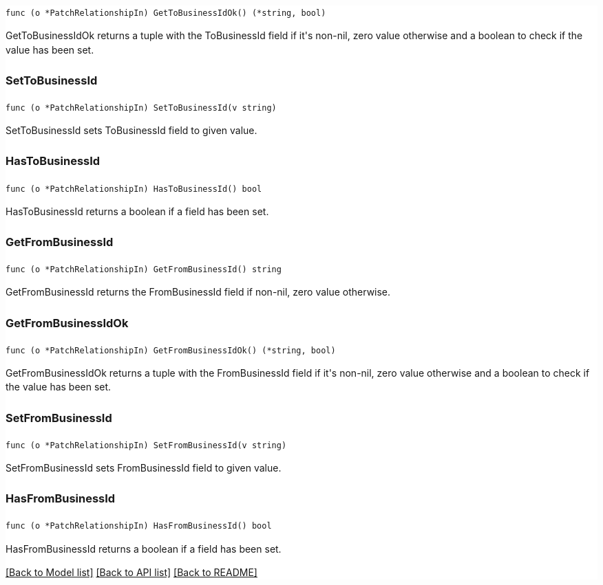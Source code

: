 `func (o *PatchRelationshipIn) GetToBusinessIdOk() (*string, bool)`

GetToBusinessIdOk returns a tuple with the ToBusinessId field if it's non-nil, zero value otherwise
and a boolean to check if the value has been set.

### SetToBusinessId

`func (o *PatchRelationshipIn) SetToBusinessId(v string)`

SetToBusinessId sets ToBusinessId field to given value.

### HasToBusinessId

`func (o *PatchRelationshipIn) HasToBusinessId() bool`

HasToBusinessId returns a boolean if a field has been set.

### GetFromBusinessId

`func (o *PatchRelationshipIn) GetFromBusinessId() string`

GetFromBusinessId returns the FromBusinessId field if non-nil, zero value otherwise.

### GetFromBusinessIdOk

`func (o *PatchRelationshipIn) GetFromBusinessIdOk() (*string, bool)`

GetFromBusinessIdOk returns a tuple with the FromBusinessId field if it's non-nil, zero value otherwise
and a boolean to check if the value has been set.

### SetFromBusinessId

`func (o *PatchRelationshipIn) SetFromBusinessId(v string)`

SetFromBusinessId sets FromBusinessId field to given value.

### HasFromBusinessId

`func (o *PatchRelationshipIn) HasFromBusinessId() bool`

HasFromBusinessId returns a boolean if a field has been set.


[[Back to Model list]](../../README.md#documentation-for-models) [[Back to API list]](../../README.md#documentation-for-api-endpoints) [[Back to README]](../../README.md)


